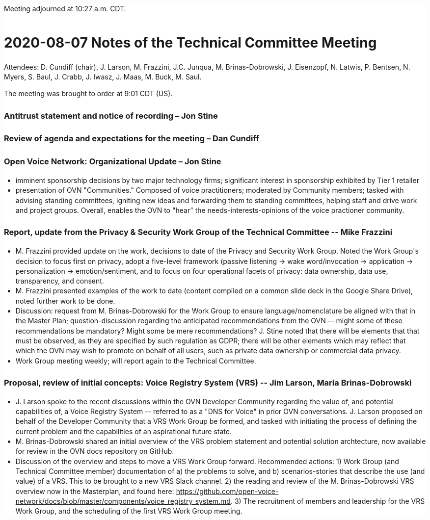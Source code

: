Meeting adjourned at 10:27 a.m. CDT. 



# 2020-08-07 Notes of the Technical Committee Meeting

Attendees:  D. Cundiff (chair), J. Larson, M. Frazzini, J.C. Junqua, M. Brinas-Dobrowski, J. Eisenzopf, N. Latwis, P. Bentsen, N. Myers, S. Baul, J. Crabb, J. Iwasz, J. Maas, M. Buck, M. Saul.

The meeting was brought to order at 9:01 CDT (US).

### Antitrust statement and notice of recording – Jon Stine 

### Review of agenda and expectations for the meeting – Dan Cundiff

### Open Voice Network: Organizational Update – Jon Stine 
* imminent sponsorship decisions by two major technology firms; significant interest in sponsorship exhibited by Tier 1 retailer
* presentation of OVN "Communities."  Composed of voice practitioners; moderated by Community members; tasked with advising standing committees, igniting new ideas and forwarding them to standing committees, helping staff and drive work and project groups.  Overall, enables the OVN to "hear" the needs-interests-opinions of the voice practioner community.

### Report, update from the Privacy & Security Work Group of the Technical Committee -- Mike Frazzini
* M. Frazzini provided update on the work, decisions to date of the Privacy and Security Work Group.   Noted the Work Group's decision to focus first on privacy, adopt a five-level framework (passive listening -> wake word/invocation -> application -> personalization -> emotion/sentiment, and to focus on four operational facets of privacy:  data ownership, data use, transparency, and consent.  
* M. Frazzini presented examples of the work to date (content compiled on a common slide deck in the Google Share Drive), noted further work to be done.
* Discussion:  request from M. Brinas-Dobrowski for the Work Group to ensure language/nomenclature be aligned with that in the Master Plan; question-discussion regarding the anticipated recommendations from the OVN -- might some of these recommendations be mandatory?  Might some be mere recommendations?  J. Stine noted that there will be elements that that must be observed, as they are specified by such regulation as GDPR; there will be other elements which may reflect that which the OVN may wish to promote on behalf of all users, such as private data ownership or commercial data privacy.  
* Work Group meeting weekly; will report again to the Technical Committee. 

### Proposal, review of initial concepts:  Voice Registry System (VRS) -- Jim Larson, Maria Brinas-Dobrowski
* J. Larson spoke to the recent discussions within the OVN Developer Community regarding the value of, and potential capabilities of, a Voice Registry System -- referred to as a "DNS for Voice" in prior OVN conversations.  J. Larson proposed on behalf of the Developer Community that a VRS Work Group be formed, and tasked with initiating the process of defining the current problem and the capabilities of an aspirational future state. 
* M. Brinas-Dobrowski shared an initial overview of the VRS problem statement and potential solution archtecture, now available for review in the OVN docs repository on GitHub.
* Discussion of the overview and steps to move a VRS Work Group forward.  Recommended actions:  1) Work Group (and Technical Committee member) documentation of a) the problems to solve, and b) scenarios-stories that describe the use (and value) of a VRS.  This to be brought to a new VRS Slack channel.   2) the reading and review of the M. Brinas-Dobrowski VRS overview now in the Masterplan, and found here: https://github.com/open-voice-network/docs/blob/master/components/voice_registry_system.md.  3) The recruitment of members and leadership for the VRS Work Group, and the scheduling of the first VRS Work Group meeting.  
